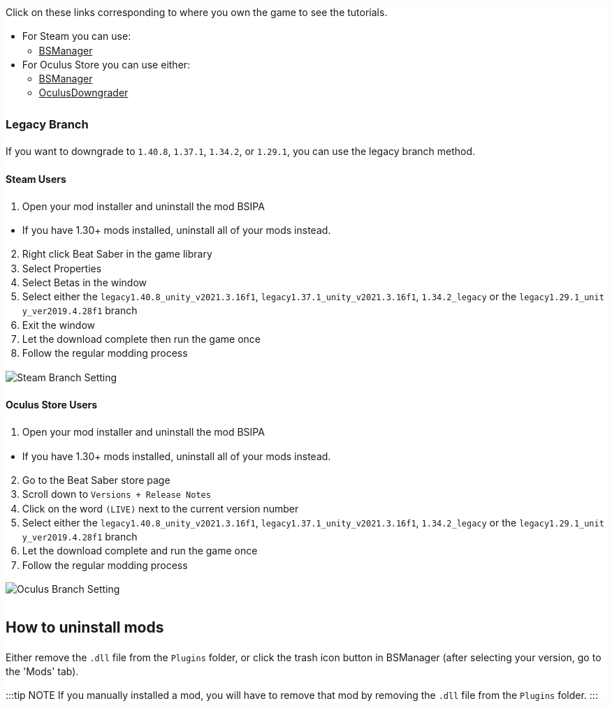 Click on these links corresponding to where you own the game to see the tutorials.

- For Steam you can use:
  - [BSManager](https://github.com/Zagrios/bs-manager#readme)
- For Oculus Store you can use either:
  - [BSManager](https://github.com/Zagrios/bs-manager#readme)
  - [OculusDowngrader](https://computerelite.github.io/tools/Oculus/OculusDowngraderGuide.html)

### Legacy Branch

If you want to downgrade to `1.40.8`, `1.37.1`, `1.34.2`, or `1.29.1`, you can use the legacy branch method.

#### Steam Users

1. Open your mod installer and uninstall the mod BSIPA

- If you have 1.30+ mods installed, uninstall all of your mods instead.

2. Right click Beat Saber in the game library
3. Select Properties
4. Select Betas in the window
5. Select either the `legacy1.40.8_unity_v2021.3.16f1`, `legacy1.37.1_unity_v2021.3.16f1`, `1.34.2_legacy` or the `legacy1.29.1_unity_ver2019.4.28f1` branch
6. Exit the window
7. Let the download complete then run the game once
8. Follow the regular modding process

![Steam Branch Setting](/.assets/images/beginners-guide/BetaOptions_SteamBranch.jpg 'Steam Branch Setting')

#### Oculus Store Users

1. Open your mod installer and uninstall the mod BSIPA

- If you have 1.30+ mods installed, uninstall all of your mods instead.

2. Go to the Beat Saber store page
3. Scroll down to `Versions + Release Notes`
4. Click on the word `(LIVE)` next to the current version number
5. Select either the `legacy1.40.8_unity_v2021.3.16f1`, `legacy1.37.1_unity_v2021.3.16f1`, `1.34.2_legacy` or the `legacy1.29.1_unity_ver2019.4.28f1` branch
6. Let the download complete and run the game once
7. Follow the regular modding process

![Oculus Branch Setting](/.assets/images/beginners-guide/BetaOptions_OculusBranch.jpg 'Oculus Branch Setting')

## How to uninstall mods

Either remove the `.dll` file from the `Plugins` folder, or click the trash icon button in BSManager
(after selecting your version, go to the 'Mods' tab).

:::tip NOTE
If you manually installed a mod, you will have to remove that mod by removing the `.dll` file from
the `Plugins` folder.
:::
